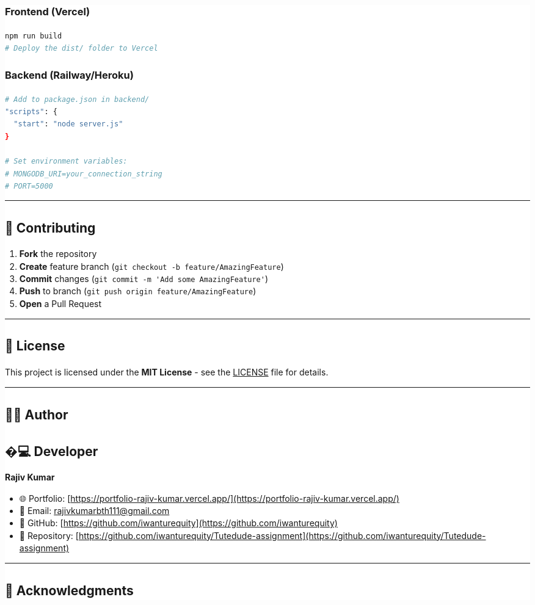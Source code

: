 ### **Frontend (Vercel)**
```bash
npm run build
# Deploy the dist/ folder to Vercel
```

### **Backend (Railway/Heroku)**
```bash
# Add to package.json in backend/
"scripts": {
  "start": "node server.js"
}

# Set environment variables:
# MONGODB_URI=your_connection_string
# PORT=5000
```

---

## 🤝 Contributing

1. **Fork** the repository
2. **Create** feature branch (`git checkout -b feature/AmazingFeature`)
3. **Commit** changes (`git commit -m 'Add some AmazingFeature'`)
4. **Push** to branch (`git push origin feature/AmazingFeature`) 
5. **Open** a Pull Request

---

## 📄 License

This project is licensed under the **MIT License** - see the [LICENSE](LICENSE) file for details.

---

## 👨‍💻 Author

## �‍💻 Developer

**Rajiv Kumar**
- 🌐 Portfolio: [https://portfolio-rajiv-kumar.vercel.app/](https://portfolio-rajiv-kumar.vercel.app/)
- 📧 Email: rajivkumarbth111@gmail.com
- 📂 GitHub: [https://github.com/iwanturequity](https://github.com/iwanturequity)
- 🔗 Repository: [https://github.com/iwanturequity/Tutedude-assignment](https://github.com/iwanturequity/Tutedude-assignment)

---

## 🙏 Acknowledgments
